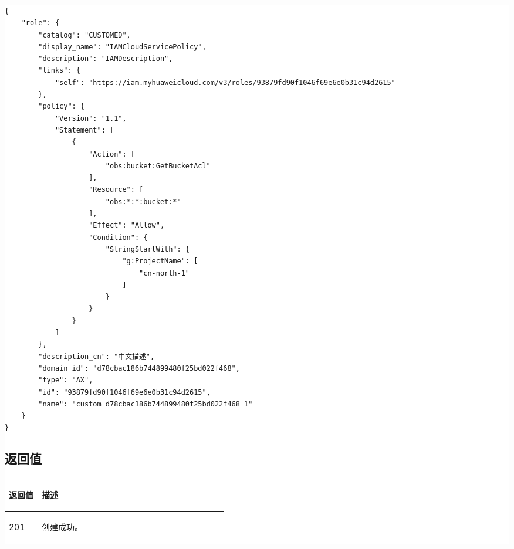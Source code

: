 ```
{
    "role": {
        "catalog": "CUSTOMED",
        "display_name": "IAMCloudServicePolicy",
        "description": "IAMDescription",
        "links": {
            "self": "https://iam.myhuaweicloud.com/v3/roles/93879fd90f1046f69e6e0b31c94d2615"
        },
        "policy": {
            "Version": "1.1",
            "Statement": [
                {
                    "Action": [
                        "obs:bucket:GetBucketAcl"
                    ],
                    "Resource": [
                        "obs:*:*:bucket:*"
                    ],
                    "Effect": "Allow",
                    "Condition": {
                        "StringStartWith": {
                            "g:ProjectName": [
                                "cn-north-1"
                            ]
                        }
                    }
                }
            ]
        },
        "description_cn": "中文描述",
        "domain_id": "d78cbac186b744899480f25bd022f468",
        "type": "AX",
        "id": "93879fd90f1046f69e6e0b31c94d2615",
        "name": "custom_d78cbac186b744899480f25bd022f468_1"
    }
}
```

## 返回值<a name="zh-cn_topic_0222037452_section145516501310"></a>

<a name="zh-cn_topic_0222037452_table284"></a>
<table><thead align="left"><tr id="zh-cn_topic_0222037452_row104598502316"><th class="cellrowborder" valign="top" width="15%" id="mcps1.1.3.1.1"><p id="zh-cn_topic_0222037452_p11551750933"><a name="zh-cn_topic_0222037452_p11551750933"></a><a name="zh-cn_topic_0222037452_p11551750933"></a>返回值</p>
</th>
<th class="cellrowborder" valign="top" width="85%" id="mcps1.1.3.1.2"><p id="zh-cn_topic_0222037452_p1551175020311"><a name="zh-cn_topic_0222037452_p1551175020311"></a><a name="zh-cn_topic_0222037452_p1551175020311"></a>描述</p>
</th>
</tr>
</thead>
<tbody><tr id="zh-cn_topic_0222037452_row1745914509314"><td class="cellrowborder" valign="top" width="15%" headers="mcps1.1.3.1.1 "><p id="zh-cn_topic_0222037452_p1055117501834"><a name="zh-cn_topic_0222037452_p1055117501834"></a><a name="zh-cn_topic_0222037452_p1055117501834"></a>201</p>
</td>
<td class="cellrowborder" valign="top" width="85%" headers="mcps1.1.3.1.2 "><p id="zh-cn_topic_0222037452_p145514501933"><a name="zh-cn_topic_0222037452_p145514501933"></a><a name="zh-cn_topic_0222037452_p145514501933"></a>创建成功。</p>
</td>
</tr>